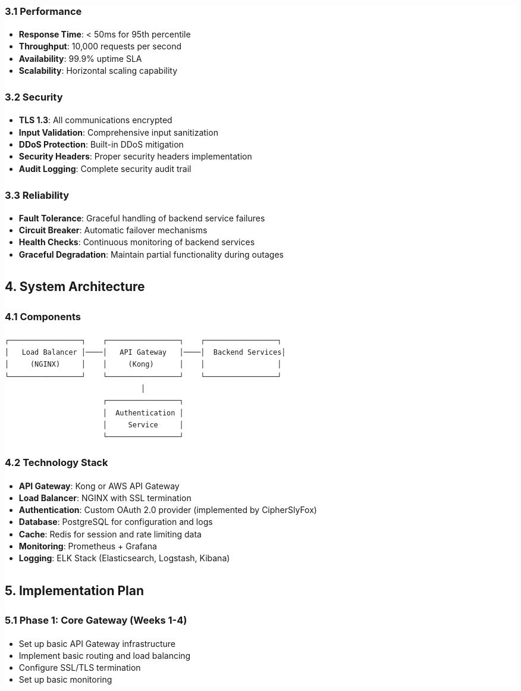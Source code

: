 ### 3.1 Performance
- **Response Time**: < 50ms for 95th percentile
- **Throughput**: 10,000 requests per second
- **Availability**: 99.9% uptime SLA
- **Scalability**: Horizontal scaling capability

### 3.2 Security
- **TLS 1.3**: All communications encrypted
- **Input Validation**: Comprehensive input sanitization
- **DDoS Protection**: Built-in DDoS mitigation
- **Security Headers**: Proper security headers implementation
- **Audit Logging**: Complete security audit trail

### 3.3 Reliability
- **Fault Tolerance**: Graceful handling of backend service failures
- **Circuit Breaker**: Automatic failover mechanisms
- **Health Checks**: Continuous monitoring of backend services
- **Graceful Degradation**: Maintain partial functionality during outages

## 4. System Architecture

### 4.1 Components
```
┌─────────────────┐    ┌─────────────────┐    ┌─────────────────┐
│   Load Balancer │────│   API Gateway   │────│  Backend Services│
│     (NGINX)     │    │     (Kong)      │    │                 │
└─────────────────┘    └─────────────────┘    └─────────────────┘
                                │
                       ┌─────────────────┐
                       │  Authentication │
                       │     Service     │
                       └─────────────────┘
```

### 4.2 Technology Stack
- **API Gateway**: Kong or AWS API Gateway
- **Load Balancer**: NGINX with SSL termination
- **Authentication**: Custom OAuth 2.0 provider (implemented by CipherSlyFox)
- **Database**: PostgreSQL for configuration and logs
- **Cache**: Redis for session and rate limiting data
- **Monitoring**: Prometheus + Grafana
- **Logging**: ELK Stack (Elasticsearch, Logstash, Kibana)

## 5. Implementation Plan

### 5.1 Phase 1: Core Gateway (Weeks 1-4)
- Set up basic API Gateway infrastructure
- Implement basic routing and load balancing
- Configure SSL/TLS termination
- Set up basic monitoring
